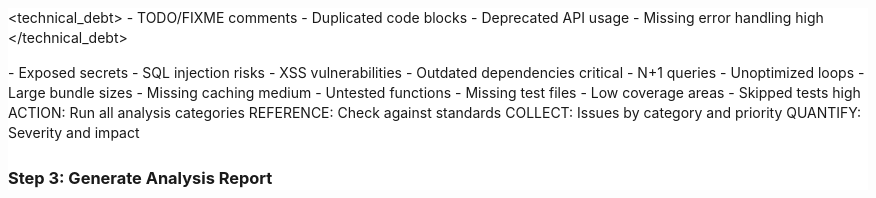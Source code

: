   <technical_debt>
    <indicators>
      - TODO/FIXME comments
      - Duplicated code blocks
      - Deprecated API usage
      - Missing error handling
    </indicators>
    <priority>high</priority>
  </technical_debt>

  <security>
    <vulnerabilities>
      - Exposed secrets
      - SQL injection risks
      - XSS vulnerabilities
      - Outdated dependencies
    </vulnerabilities>
    <priority>critical</priority>
  </security>

  <performance>
    <bottlenecks>
      - N+1 queries
      - Unoptimized loops
      - Large bundle sizes
      - Missing caching
    </bottlenecks>
    <priority>medium</priority>
  </performance>

  <testing>
    <coverage>
      - Untested functions
      - Missing test files
      - Low coverage areas
      - Skipped tests
    </coverage>
    <priority>high</priority>
  </testing>
</analysis_categories>

<instructions>
  ACTION: Run all analysis categories
  REFERENCE: Check against standards
  COLLECT: Issues by category and priority
  QUANTIFY: Severity and impact
</instructions>

</step>

<step number="3" name="generate_report">

### Step 3: Generate Analysis Report
